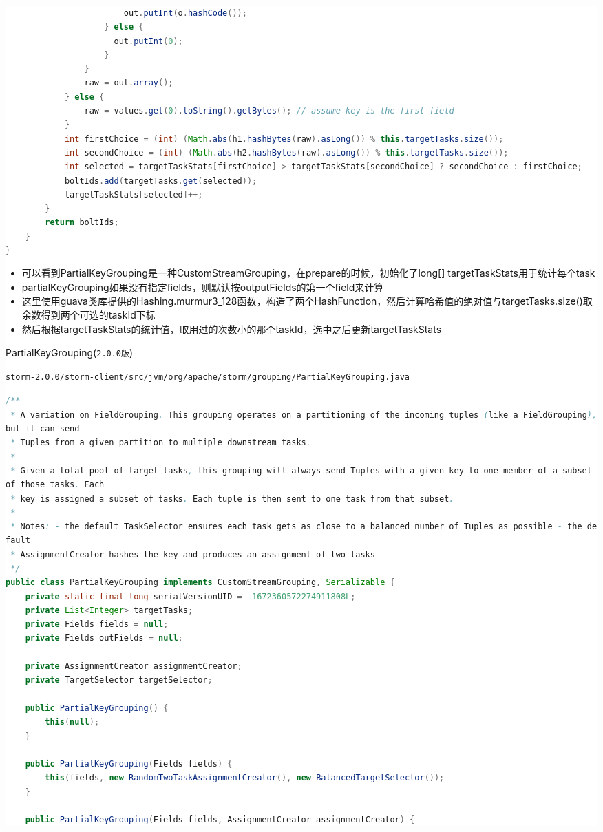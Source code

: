 ```java
                        out.putInt(o.hashCode());
                    } else {
                      out.putInt(0);
                    }
                }
                raw = out.array();
            } else {
                raw = values.get(0).toString().getBytes(); // assume key is the first field
            }
            int firstChoice = (int) (Math.abs(h1.hashBytes(raw).asLong()) % this.targetTasks.size());
            int secondChoice = (int) (Math.abs(h2.hashBytes(raw).asLong()) % this.targetTasks.size());
            int selected = targetTaskStats[firstChoice] > targetTaskStats[secondChoice] ? secondChoice : firstChoice;
            boltIds.add(targetTasks.get(selected));
            targetTaskStats[selected]++;
        }
        return boltIds;
    }
}
```

- 可以看到PartialKeyGrouping是一种CustomStreamGrouping，在prepare的时候，初始化了long[] targetTaskStats用于统计每个task
- partialKeyGrouping如果没有指定fields，则默认按outputFields的第一个field来计算
- 这里使用guava类库提供的Hashing.murmur3_128函数，构造了两个HashFunction，然后计算哈希值的绝对值与targetTasks.size()取余数得到两个可选的taskId下标
- 然后根据targetTaskStats的统计值，取用过的次数小的那个taskId，选中之后更新targetTaskStats

PartialKeyGrouping(`2.0.0版`)

`storm-2.0.0/storm-client/src/jvm/org/apache/storm/grouping/PartialKeyGrouping.java`

```java
/**
 * A variation on FieldGrouping. This grouping operates on a partitioning of the incoming tuples (like a FieldGrouping), but it can send
 * Tuples from a given partition to multiple downstream tasks.
 *
 * Given a total pool of target tasks, this grouping will always send Tuples with a given key to one member of a subset of those tasks. Each
 * key is assigned a subset of tasks. Each tuple is then sent to one task from that subset.
 *
 * Notes: - the default TaskSelector ensures each task gets as close to a balanced number of Tuples as possible - the default
 * AssignmentCreator hashes the key and produces an assignment of two tasks
 */
public class PartialKeyGrouping implements CustomStreamGrouping, Serializable {
    private static final long serialVersionUID = -1672360572274911808L;
    private List<Integer> targetTasks;
    private Fields fields = null;
    private Fields outFields = null;

    private AssignmentCreator assignmentCreator;
    private TargetSelector targetSelector;

    public PartialKeyGrouping() {
        this(null);
    }

    public PartialKeyGrouping(Fields fields) {
        this(fields, new RandomTwoTaskAssignmentCreator(), new BalancedTargetSelector());
    }

    public PartialKeyGrouping(Fields fields, AssignmentCreator assignmentCreator) {
```